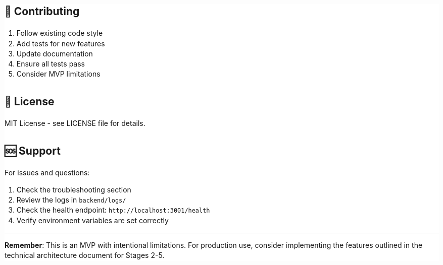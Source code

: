 ## 🤝 Contributing

1. Follow existing code style
2. Add tests for new features
3. Update documentation
4. Ensure all tests pass
5. Consider MVP limitations

## 📄 License

MIT License - see LICENSE file for details.

## 🆘 Support

For issues and questions:
1. Check the troubleshooting section
2. Review the logs in `backend/logs/`
3. Check the health endpoint: `http://localhost:3001/health`
4. Verify environment variables are set correctly

---

**Remember**: This is an MVP with intentional limitations. For production use, consider implementing the features outlined in the technical architecture document for Stages 2-5. 